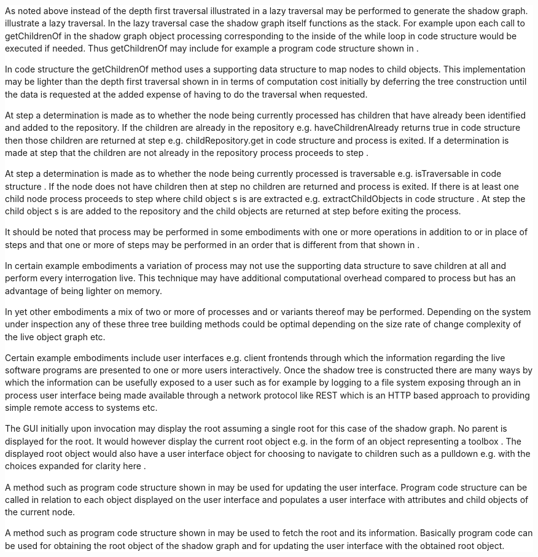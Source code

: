 As noted above instead of the depth first traversal illustrated in a lazy traversal may be performed to generate the shadow graph. illustrate a lazy traversal. In the lazy traversal case the shadow graph itself functions as the stack. For example upon each call to getChildrenOf in the shadow graph object processing corresponding to the inside of the while loop in code structure would be executed if needed. Thus getChildrenOf may include for example a program code structure shown in .

In code structure the getChildrenOf method uses a supporting data structure to map nodes to child objects. This implementation may be lighter than the depth first traversal shown in in terms of computation cost initially by deferring the tree construction until the data is requested at the added expense of having to do the traversal when requested.

At step a determination is made as to whether the node being currently processed has children that have already been identified and added to the repository. If the children are already in the repository e.g. haveChildrenAlready returns true in code structure then those children are returned at step e.g. childRepository.get in code structure and process is exited. If a determination is made at step that the children are not already in the repository process proceeds to step .

At step a determination is made as to whether the node being currently processed is traversable e.g. isTraversable in code structure . If the node does not have children then at step no children are returned and process is exited. If there is at least one child node process proceeds to step where child object s is are extracted e.g. extractChildObjects in code structure . At step the child object s is are added to the repository and the child objects are returned at step before exiting the process.

It should be noted that process may be performed in some embodiments with one or more operations in addition to or in place of steps and that one or more of steps may be performed in an order that is different from that shown in .

In certain example embodiments a variation of process may not use the supporting data structure to save children at all and perform every interrogation live. This technique may have additional computational overhead compared to process but has an advantage of being lighter on memory.

In yet other embodiments a mix of two or more of processes and or variants thereof may be performed. Depending on the system under inspection any of these three tree building methods could be optimal depending on the size rate of change complexity of the live object graph etc.

Certain example embodiments include user interfaces e.g. client frontends through which the information regarding the live software programs are presented to one or more users interactively. Once the shadow tree is constructed there are many ways by which the information can be usefully exposed to a user such as for example by logging to a file system exposing through an in process user interface being made available through a network protocol like REST which is an HTTP based approach to providing simple remote access to systems etc.

The GUI initially upon invocation may display the root assuming a single root for this case of the shadow graph. No parent is displayed for the root. It would however display the current root object e.g. in the form of an object representing a toolbox . The displayed root object would also have a user interface object for choosing to navigate to children such as a pulldown e.g. with the choices expanded for clarity here .

A method such as program code structure shown in may be used for updating the user interface. Program code structure can be called in relation to each object displayed on the user interface and populates a user interface with attributes and child objects of the current node.

A method such as program code structure shown in may be used to fetch the root and its information. Basically program code can be used for obtaining the root object of the shadow graph and for updating the user interface with the obtained root object.
